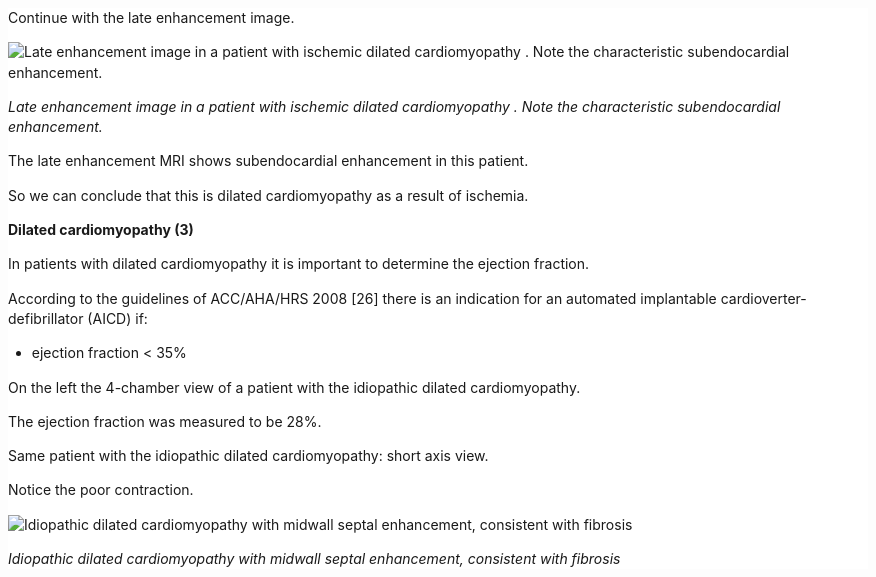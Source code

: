 Continue with the late enhancement image.








![Late enhancement image in a patient with ischemic dilated cardiomyopathy . Note the characteristic subendocardial enhancement.](/assets/ischemic-and-non-ischemic-cardiomyopathy/a509797982408e_3b.jpg)

*Late enhancement image in a patient with ischemic dilated cardiomyopathy . Note the characteristic subendocardial enhancement.*



The late enhancement MRI shows subendocardial enhancement in this patient.   

So we can conclude that this is dilated cardiomyopathy as a result of ischemia.















**Dilated cardiomyopathy (3)**  

In patients with dilated cardiomyopathy it is important to determine the ejection fraction.  

According to the guidelines of ACC/AHA/HRS 2008 [26] there is an indication for an automated implantable cardioverter-defibrillator (AICD) if:

* ejection fraction < 35%

On the left the 4-chamber view of a patient with the idiopathic dilated cardiomyopathy.  

The ejection fraction was measured to be 28%.














Same patient with the idiopathic dilated cardiomyopathy: short axis view.  

Notice the poor contraction.








![Idiopathic dilated cardiomyopathy with midwall septal enhancement, consistent with fibrosis](/img/containers/main/ischemic-and-non-ischemic-cardiomyopathy/a509797983d6f6_4.jpg/77e8a2cc35ea8c3cdade885641b01471.jpg)

*Idiopathic dilated cardiomyopathy with midwall septal enhancement, consistent with fibrosis*

